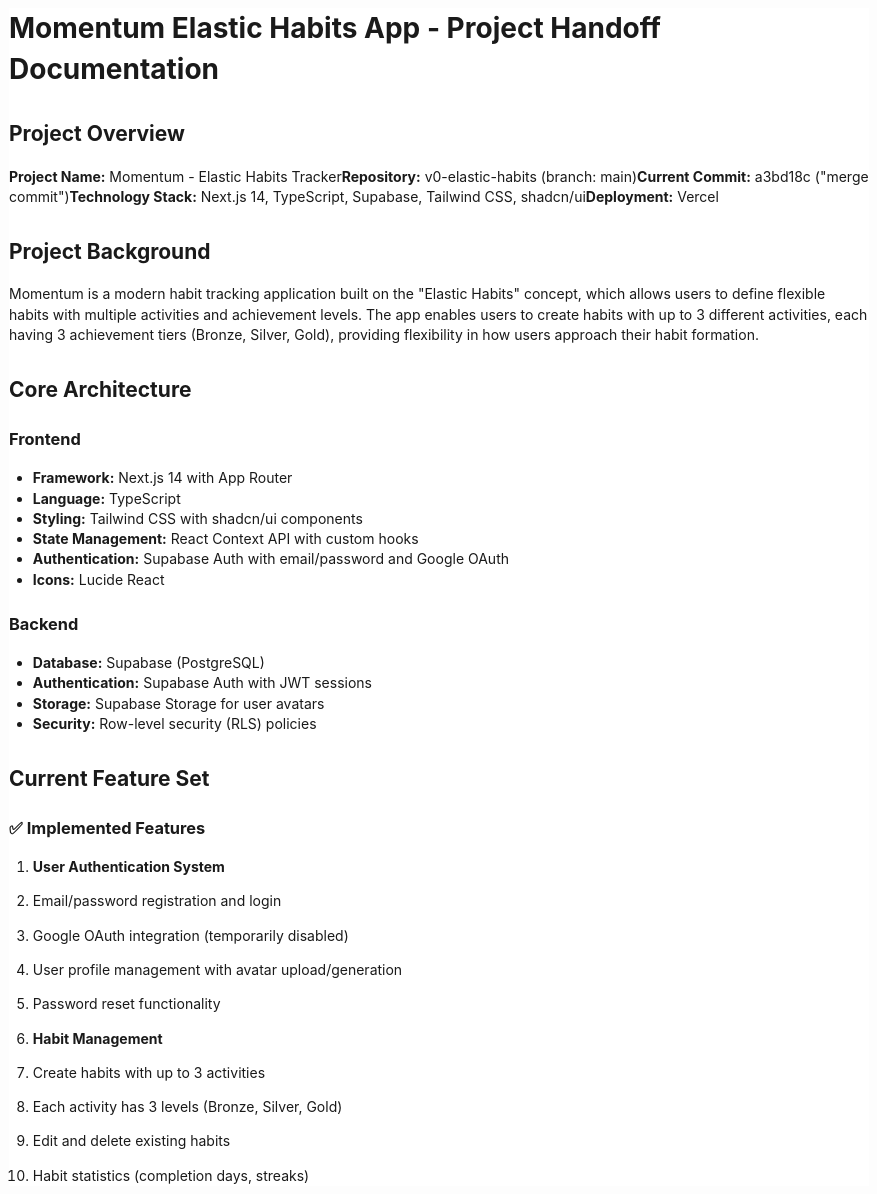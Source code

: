 # Momentum Elastic Habits App - Project Handoff Documentation

## Project Overview

**Project Name:** Momentum - Elastic Habits Tracker**Repository:** v0-elastic-habits (branch: main)**Current Commit:** a3bd18c ("merge commit")**Technology Stack:** Next.js 14, TypeScript, Supabase, Tailwind CSS, shadcn/ui**Deployment:** Vercel

## Project Background

Momentum is a modern habit tracking application built on the "Elastic Habits" concept, which allows users to define flexible habits with multiple activities and achievement levels. The app enables users to create habits with up to 3 different activities, each having 3 achievement tiers (Bronze, Silver, Gold), providing flexibility in how users approach their habit formation.

## Core Architecture

### Frontend

- **Framework:** Next.js 14 with App Router
- **Language:** TypeScript
- **Styling:** Tailwind CSS with shadcn/ui components
- **State Management:** React Context API with custom hooks
- **Authentication:** Supabase Auth with email/password and Google OAuth
- **Icons:** Lucide React


### Backend

- **Database:** Supabase (PostgreSQL)
- **Authentication:** Supabase Auth with JWT sessions
- **Storage:** Supabase Storage for user avatars
- **Security:** Row-level security (RLS) policies


## Current Feature Set

### ✅ Implemented Features

1. **User Authentication System**

1. Email/password registration and login
2. Google OAuth integration (temporarily disabled)
3. User profile management with avatar upload/generation
4. Password reset functionality

2. **Habit Management**

1. Create habits with up to 3 activities
2. Each activity has 3 levels (Bronze, Silver, Gold)
3. Edit and delete existing habits
4. Habit statistics (completion days, streaks)
